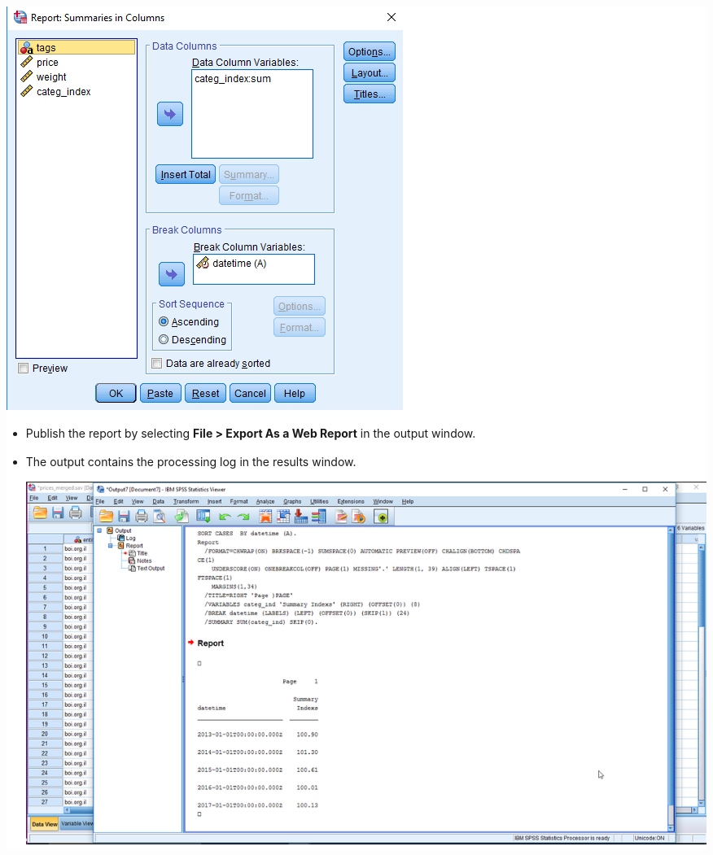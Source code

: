 ![](images/analysis_reports_summary.png)
    
* Publish the report by selecting **File > Export As a Web Report** in the output window.
* The output contains the processing log in the results window.
    
    ![](images/htm_report_spss.png)
    
